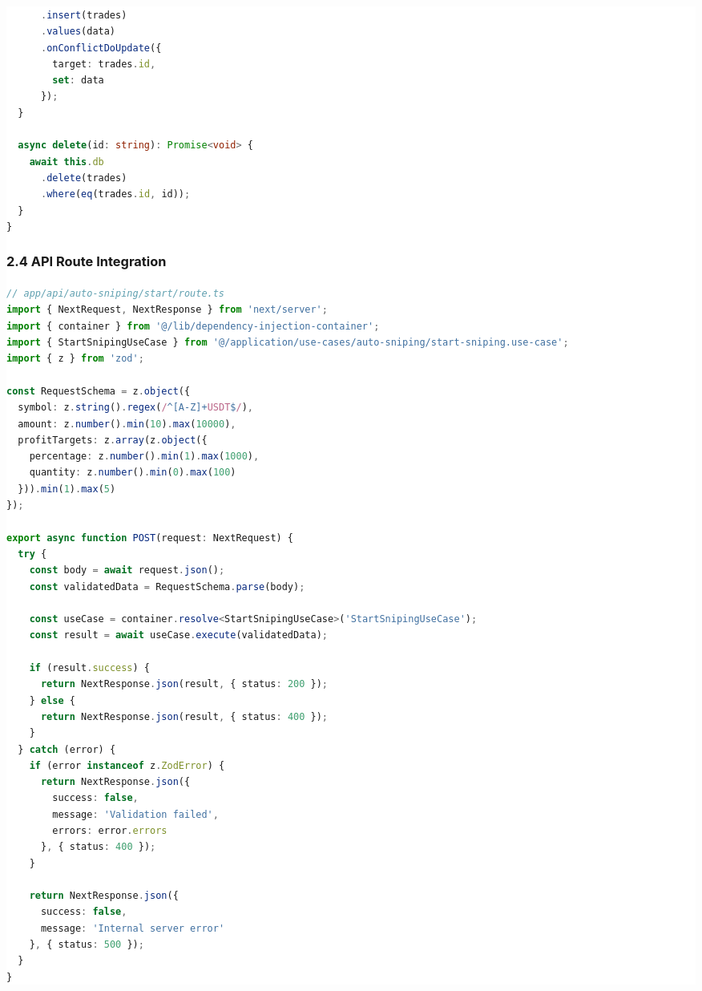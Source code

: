 ```typescript
      .insert(trades)
      .values(data)
      .onConflictDoUpdate({
        target: trades.id,
        set: data
      });
  }

  async delete(id: string): Promise<void> {
    await this.db
      .delete(trades)
      .where(eq(trades.id, id));
  }
}
```

### 2.4 API Route Integration

```typescript
// app/api/auto-sniping/start/route.ts
import { NextRequest, NextResponse } from 'next/server';
import { container } from '@/lib/dependency-injection-container';
import { StartSnipingUseCase } from '@/application/use-cases/auto-sniping/start-sniping.use-case';
import { z } from 'zod';

const RequestSchema = z.object({
  symbol: z.string().regex(/^[A-Z]+USDT$/),
  amount: z.number().min(10).max(10000),
  profitTargets: z.array(z.object({
    percentage: z.number().min(1).max(1000),
    quantity: z.number().min(0).max(100)
  })).min(1).max(5)
});

export async function POST(request: NextRequest) {
  try {
    const body = await request.json();
    const validatedData = RequestSchema.parse(body);
    
    const useCase = container.resolve<StartSnipingUseCase>('StartSnipingUseCase');
    const result = await useCase.execute(validatedData);
    
    if (result.success) {
      return NextResponse.json(result, { status: 200 });
    } else {
      return NextResponse.json(result, { status: 400 });
    }
  } catch (error) {
    if (error instanceof z.ZodError) {
      return NextResponse.json({
        success: false,
        message: 'Validation failed',
        errors: error.errors
      }, { status: 400 });
    }
    
    return NextResponse.json({
      success: false,
      message: 'Internal server error'
    }, { status: 500 });
  }
}
```
